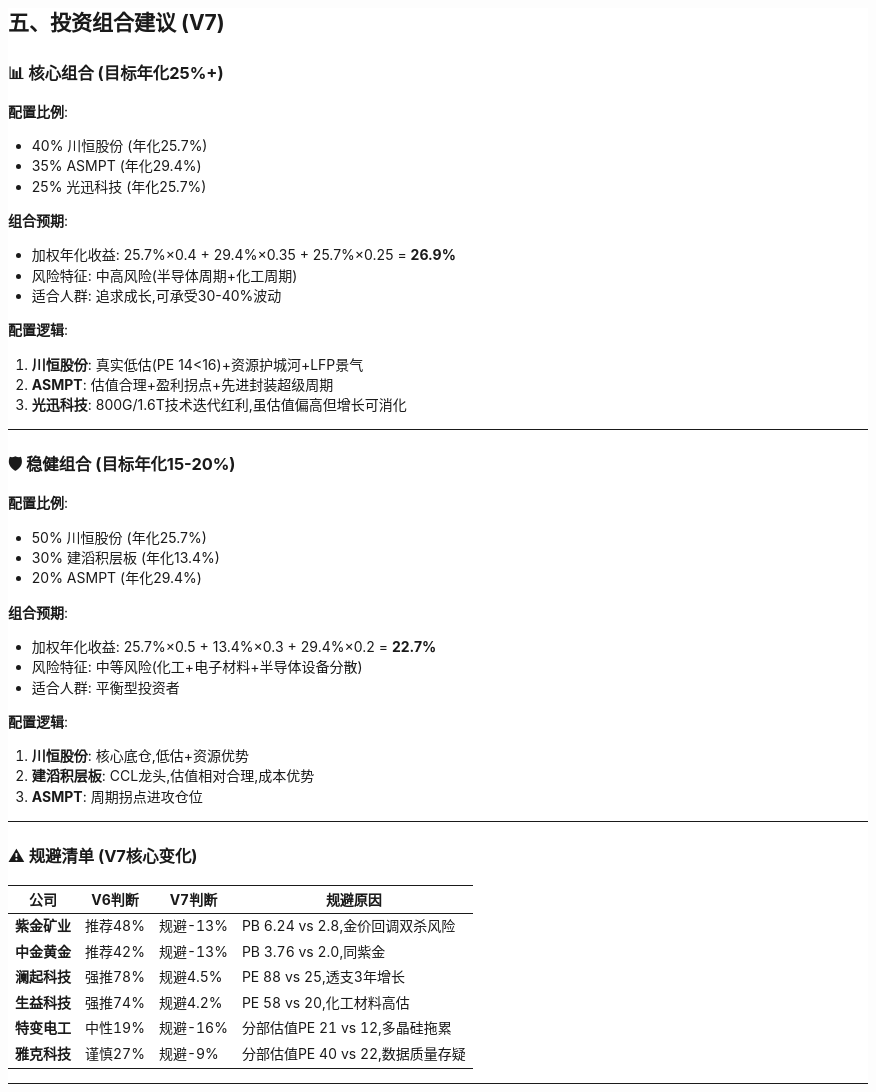 
## 五、投资组合建议 (V7)

### 📊 核心组合 (目标年化25%+)

**配置比例**:
- 40% 川恒股份 (年化25.7%)
- 35% ASMPT (年化29.4%)
- 25% 光迅科技 (年化25.7%)

**组合预期**:
- 加权年化收益: 25.7%×0.4 + 29.4%×0.35 + 25.7%×0.25 = **26.9%**
- 风险特征: 中高风险(半导体周期+化工周期)
- 适合人群: 追求成长,可承受30-40%波动

**配置逻辑**:
1. **川恒股份**: 真实低估(PE 14<16)+资源护城河+LFP景气
2. **ASMPT**: 估值合理+盈利拐点+先进封装超级周期
3. **光迅科技**: 800G/1.6T技术迭代红利,虽估值偏高但增长可消化

---

### 🛡️ 稳健组合 (目标年化15-20%)

**配置比例**:
- 50% 川恒股份 (年化25.7%)
- 30% 建滔积层板 (年化13.4%)
- 20% ASMPT (年化29.4%)

**组合预期**:
- 加权年化收益: 25.7%×0.5 + 13.4%×0.3 + 29.4%×0.2 = **22.7%**
- 风险特征: 中等风险(化工+电子材料+半导体设备分散)
- 适合人群: 平衡型投资者

**配置逻辑**:
1. **川恒股份**: 核心底仓,低估+资源优势
2. **建滔积层板**: CCL龙头,估值相对合理,成本优势
3. **ASMPT**: 周期拐点进攻仓位

---

### ⚠️ 规避清单 (V7核心变化)

| 公司 | V6判断 | V7判断 | 规避原因 |
|------|-------|-------|---------|
| **紫金矿业** | 推荐48% | 规避-13% | PB 6.24 vs 2.8,金价回调双杀风险 |
| **中金黄金** | 推荐42% | 规避-13% | PB 3.76 vs 2.0,同紫金 |
| **澜起科技** | 强推78% | 规避4.5% | PE 88 vs 25,透支3年增长 |
| **生益科技** | 强推74% | 规避4.2% | PE 58 vs 20,化工材料高估 |
| **特变电工** | 中性19% | 规避-16% | 分部估值PE 21 vs 12,多晶硅拖累 |
| **雅克科技** | 谨慎27% | 规避-9% | 分部估值PE 40 vs 22,数据质量存疑 |

---